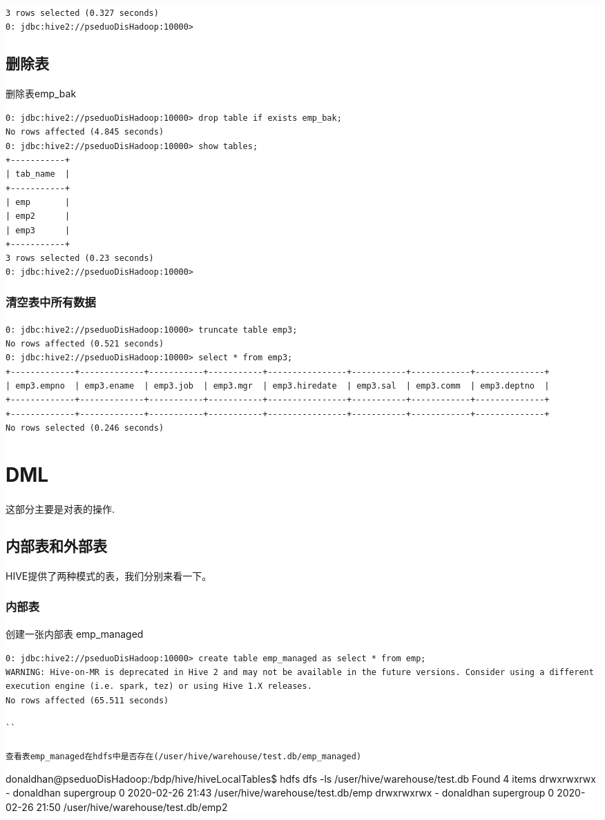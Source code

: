 ```
3 rows selected (0.327 seconds)
0: jdbc:hive2://pseduoDisHadoop:10000> 

```


## 删除表

删除表emp_bak

```
0: jdbc:hive2://pseduoDisHadoop:10000> drop table if exists emp_bak;
No rows affected (4.845 seconds)
0: jdbc:hive2://pseduoDisHadoop:10000> show tables;
+-----------+
| tab_name  |
+-----------+
| emp       |
| emp2      |
| emp3      |
+-----------+
3 rows selected (0.23 seconds)
0: jdbc:hive2://pseduoDisHadoop:10000> 

```
### 清空表中所有数据
```
0: jdbc:hive2://pseduoDisHadoop:10000> truncate table emp3;
No rows affected (0.521 seconds)
0: jdbc:hive2://pseduoDisHadoop:10000> select * from emp3;
+-------------+-------------+-----------+-----------+----------------+-----------+------------+--------------+
| emp3.empno  | emp3.ename  | emp3.job  | emp3.mgr  | emp3.hiredate  | emp3.sal  | emp3.comm  | emp3.deptno  |
+-------------+-------------+-----------+-----------+----------------+-----------+------------+--------------+
+-------------+-------------+-----------+-----------+----------------+-----------+------------+--------------+
No rows selected (0.246 seconds)
```

# DML
这部分主要是对表的操作.

## 内部表和外部表
HIVE提供了两种模式的表，我们分别来看一下。
### 内部表
创建一张内部表 emp_managed
```
0: jdbc:hive2://pseduoDisHadoop:10000> create table emp_managed as select * from emp;
WARNING: Hive-on-MR is deprecated in Hive 2 and may not be available in the future versions. Consider using a different execution engine (i.e. spark, tez) or using Hive 1.X releases.
No rows affected (65.511 seconds)

``

查看表emp_managed在hdfs中是否存在(/user/hive/warehouse/test.db/emp_managed)
```
donaldhan@pseduoDisHadoop:/bdp/hive/hiveLocalTables$ hdfs dfs -ls /user/hive/warehouse/test.db
Found 4 items
drwxrwxrwx   - donaldhan supergroup          0 2020-02-26 21:43 /user/hive/warehouse/test.db/emp
drwxrwxrwx   - donaldhan supergroup          0 2020-02-26 21:50 /user/hive/warehouse/test.db/emp2